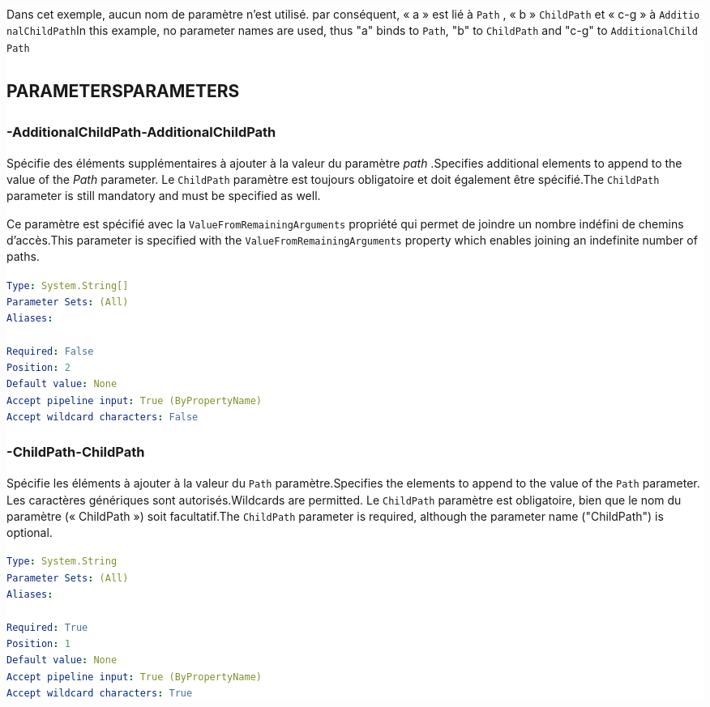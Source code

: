 <span data-ttu-id="45a36-133">Dans cet exemple, aucun nom de paramètre n’est utilisé. par conséquent, « a » est lié à `Path` , « b » `ChildPath` et « c-g » à `AdditionalChildPath`</span><span class="sxs-lookup"><span data-stu-id="45a36-133">In this example, no parameter names are used, thus "a" binds to `Path`, "b" to `ChildPath` and "c-g" to `AdditionalChildPath`</span></span>

## <span data-ttu-id="45a36-134">PARAMETERS</span><span class="sxs-lookup"><span data-stu-id="45a36-134">PARAMETERS</span></span>

### <span data-ttu-id="45a36-135">-AdditionalChildPath</span><span class="sxs-lookup"><span data-stu-id="45a36-135">-AdditionalChildPath</span></span>

<span data-ttu-id="45a36-136">Spécifie des éléments supplémentaires à ajouter à la valeur du paramètre *path* .</span><span class="sxs-lookup"><span data-stu-id="45a36-136">Specifies additional elements to append to the value of the *Path* parameter.</span></span> <span data-ttu-id="45a36-137">Le `ChildPath` paramètre est toujours obligatoire et doit également être spécifié.</span><span class="sxs-lookup"><span data-stu-id="45a36-137">The `ChildPath` parameter is still mandatory and must be specified as well.</span></span>

<span data-ttu-id="45a36-138">Ce paramètre est spécifié avec la `ValueFromRemainingArguments` propriété qui permet de joindre un nombre indéfini de chemins d’accès.</span><span class="sxs-lookup"><span data-stu-id="45a36-138">This parameter is specified with the `ValueFromRemainingArguments` property which enables joining an indefinite number of paths.</span></span>

```yaml
Type: System.String[]
Parameter Sets: (All)
Aliases:

Required: False
Position: 2
Default value: None
Accept pipeline input: True (ByPropertyName)
Accept wildcard characters: False
```

### <span data-ttu-id="45a36-139">-ChildPath</span><span class="sxs-lookup"><span data-stu-id="45a36-139">-ChildPath</span></span>

<span data-ttu-id="45a36-140">Spécifie les éléments à ajouter à la valeur du `Path` paramètre.</span><span class="sxs-lookup"><span data-stu-id="45a36-140">Specifies the elements to append to the value of the `Path` parameter.</span></span>
<span data-ttu-id="45a36-141">Les caractères génériques sont autorisés.</span><span class="sxs-lookup"><span data-stu-id="45a36-141">Wildcards are permitted.</span></span>
<span data-ttu-id="45a36-142">Le `ChildPath` paramètre est obligatoire, bien que le nom du paramètre (« ChildPath ») soit facultatif.</span><span class="sxs-lookup"><span data-stu-id="45a36-142">The `ChildPath` parameter is required, although the parameter name ("ChildPath") is optional.</span></span>

```yaml
Type: System.String
Parameter Sets: (All)
Aliases:

Required: True
Position: 1
Default value: None
Accept pipeline input: True (ByPropertyName)
Accept wildcard characters: True
```
